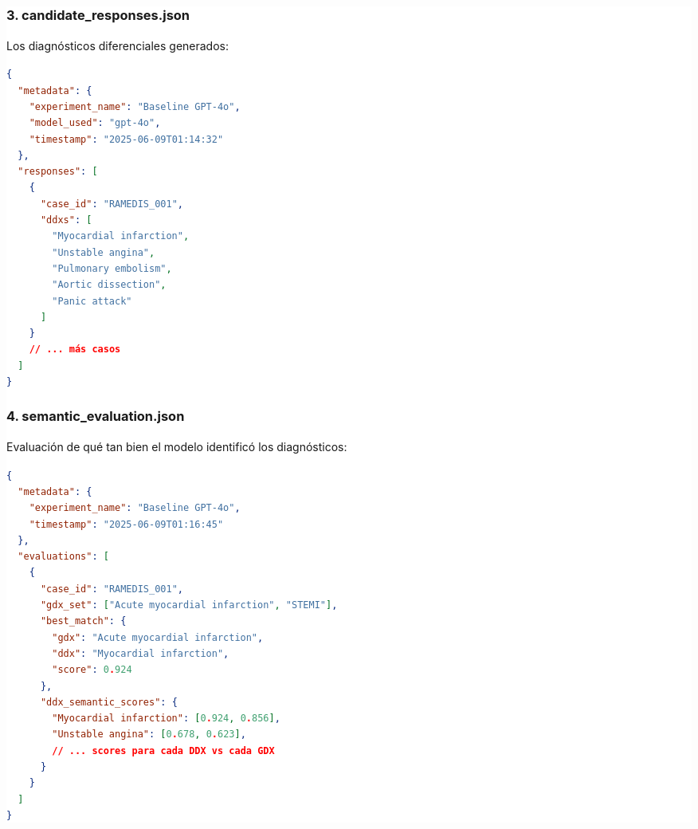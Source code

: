 ### 3. candidate_responses.json
Los diagnósticos diferenciales generados:

```json
{
  "metadata": {
    "experiment_name": "Baseline GPT-4o",
    "model_used": "gpt-4o",
    "timestamp": "2025-06-09T01:14:32"
  },
  "responses": [
    {
      "case_id": "RAMEDIS_001",
      "ddxs": [
        "Myocardial infarction",
        "Unstable angina",
        "Pulmonary embolism",
        "Aortic dissection",
        "Panic attack"
      ]
    }
    // ... más casos
  ]
}
```

### 4. semantic_evaluation.json
Evaluación de qué tan bien el modelo identificó los diagnósticos:

```json
{
  "metadata": {
    "experiment_name": "Baseline GPT-4o",
    "timestamp": "2025-06-09T01:16:45"
  },
  "evaluations": [
    {
      "case_id": "RAMEDIS_001",
      "gdx_set": ["Acute myocardial infarction", "STEMI"],
      "best_match": {
        "gdx": "Acute myocardial infarction",
        "ddx": "Myocardial infarction",
        "score": 0.924
      },
      "ddx_semantic_scores": {
        "Myocardial infarction": [0.924, 0.856],
        "Unstable angina": [0.678, 0.623],
        // ... scores para cada DDX vs cada GDX
      }
    }
  ]
}
```

